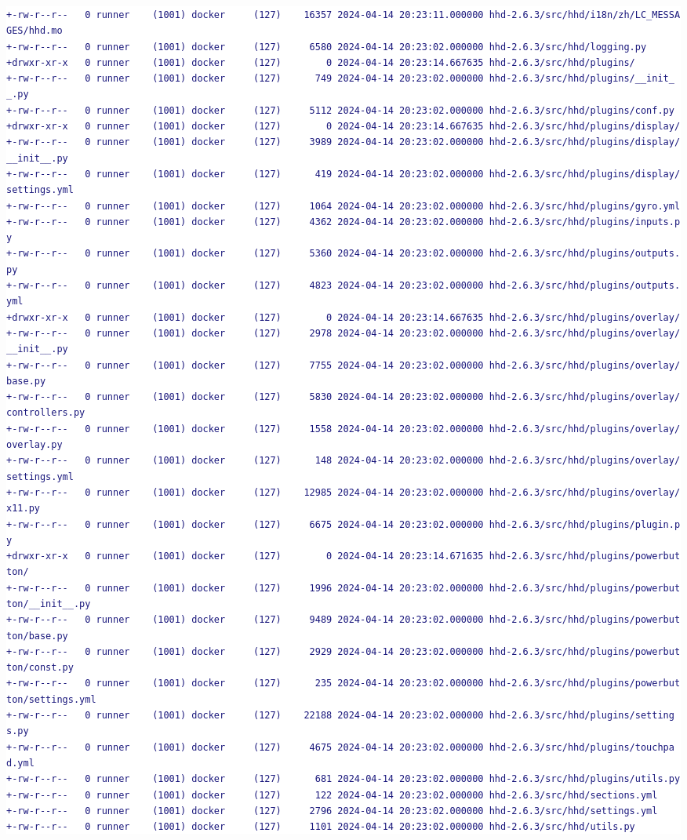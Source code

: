 ```diff
+-rw-r--r--   0 runner    (1001) docker     (127)    16357 2024-04-14 20:23:11.000000 hhd-2.6.3/src/hhd/i18n/zh/LC_MESSAGES/hhd.mo
+-rw-r--r--   0 runner    (1001) docker     (127)     6580 2024-04-14 20:23:02.000000 hhd-2.6.3/src/hhd/logging.py
+drwxr-xr-x   0 runner    (1001) docker     (127)        0 2024-04-14 20:23:14.667635 hhd-2.6.3/src/hhd/plugins/
+-rw-r--r--   0 runner    (1001) docker     (127)      749 2024-04-14 20:23:02.000000 hhd-2.6.3/src/hhd/plugins/__init__.py
+-rw-r--r--   0 runner    (1001) docker     (127)     5112 2024-04-14 20:23:02.000000 hhd-2.6.3/src/hhd/plugins/conf.py
+drwxr-xr-x   0 runner    (1001) docker     (127)        0 2024-04-14 20:23:14.667635 hhd-2.6.3/src/hhd/plugins/display/
+-rw-r--r--   0 runner    (1001) docker     (127)     3989 2024-04-14 20:23:02.000000 hhd-2.6.3/src/hhd/plugins/display/__init__.py
+-rw-r--r--   0 runner    (1001) docker     (127)      419 2024-04-14 20:23:02.000000 hhd-2.6.3/src/hhd/plugins/display/settings.yml
+-rw-r--r--   0 runner    (1001) docker     (127)     1064 2024-04-14 20:23:02.000000 hhd-2.6.3/src/hhd/plugins/gyro.yml
+-rw-r--r--   0 runner    (1001) docker     (127)     4362 2024-04-14 20:23:02.000000 hhd-2.6.3/src/hhd/plugins/inputs.py
+-rw-r--r--   0 runner    (1001) docker     (127)     5360 2024-04-14 20:23:02.000000 hhd-2.6.3/src/hhd/plugins/outputs.py
+-rw-r--r--   0 runner    (1001) docker     (127)     4823 2024-04-14 20:23:02.000000 hhd-2.6.3/src/hhd/plugins/outputs.yml
+drwxr-xr-x   0 runner    (1001) docker     (127)        0 2024-04-14 20:23:14.667635 hhd-2.6.3/src/hhd/plugins/overlay/
+-rw-r--r--   0 runner    (1001) docker     (127)     2978 2024-04-14 20:23:02.000000 hhd-2.6.3/src/hhd/plugins/overlay/__init__.py
+-rw-r--r--   0 runner    (1001) docker     (127)     7755 2024-04-14 20:23:02.000000 hhd-2.6.3/src/hhd/plugins/overlay/base.py
+-rw-r--r--   0 runner    (1001) docker     (127)     5830 2024-04-14 20:23:02.000000 hhd-2.6.3/src/hhd/plugins/overlay/controllers.py
+-rw-r--r--   0 runner    (1001) docker     (127)     1558 2024-04-14 20:23:02.000000 hhd-2.6.3/src/hhd/plugins/overlay/overlay.py
+-rw-r--r--   0 runner    (1001) docker     (127)      148 2024-04-14 20:23:02.000000 hhd-2.6.3/src/hhd/plugins/overlay/settings.yml
+-rw-r--r--   0 runner    (1001) docker     (127)    12985 2024-04-14 20:23:02.000000 hhd-2.6.3/src/hhd/plugins/overlay/x11.py
+-rw-r--r--   0 runner    (1001) docker     (127)     6675 2024-04-14 20:23:02.000000 hhd-2.6.3/src/hhd/plugins/plugin.py
+drwxr-xr-x   0 runner    (1001) docker     (127)        0 2024-04-14 20:23:14.671635 hhd-2.6.3/src/hhd/plugins/powerbutton/
+-rw-r--r--   0 runner    (1001) docker     (127)     1996 2024-04-14 20:23:02.000000 hhd-2.6.3/src/hhd/plugins/powerbutton/__init__.py
+-rw-r--r--   0 runner    (1001) docker     (127)     9489 2024-04-14 20:23:02.000000 hhd-2.6.3/src/hhd/plugins/powerbutton/base.py
+-rw-r--r--   0 runner    (1001) docker     (127)     2929 2024-04-14 20:23:02.000000 hhd-2.6.3/src/hhd/plugins/powerbutton/const.py
+-rw-r--r--   0 runner    (1001) docker     (127)      235 2024-04-14 20:23:02.000000 hhd-2.6.3/src/hhd/plugins/powerbutton/settings.yml
+-rw-r--r--   0 runner    (1001) docker     (127)    22188 2024-04-14 20:23:02.000000 hhd-2.6.3/src/hhd/plugins/settings.py
+-rw-r--r--   0 runner    (1001) docker     (127)     4675 2024-04-14 20:23:02.000000 hhd-2.6.3/src/hhd/plugins/touchpad.yml
+-rw-r--r--   0 runner    (1001) docker     (127)      681 2024-04-14 20:23:02.000000 hhd-2.6.3/src/hhd/plugins/utils.py
+-rw-r--r--   0 runner    (1001) docker     (127)      122 2024-04-14 20:23:02.000000 hhd-2.6.3/src/hhd/sections.yml
+-rw-r--r--   0 runner    (1001) docker     (127)     2796 2024-04-14 20:23:02.000000 hhd-2.6.3/src/hhd/settings.yml
+-rw-r--r--   0 runner    (1001) docker     (127)     1101 2024-04-14 20:23:02.000000 hhd-2.6.3/src/hhd/utils.py
```